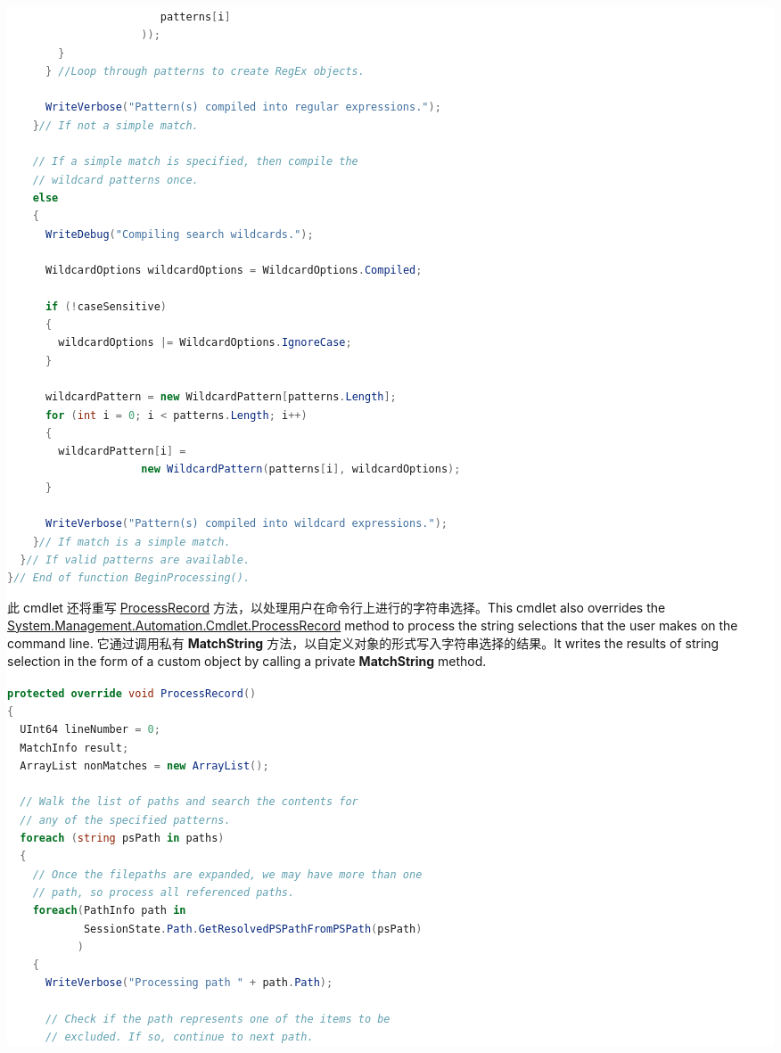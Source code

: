 ```csharp
                        patterns[i]
                     ));
        }
      } //Loop through patterns to create RegEx objects.

      WriteVerbose("Pattern(s) compiled into regular expressions.");
    }// If not a simple match.

    // If a simple match is specified, then compile the
    // wildcard patterns once.
    else
    {
      WriteDebug("Compiling search wildcards.");

      WildcardOptions wildcardOptions = WildcardOptions.Compiled;

      if (!caseSensitive)
      {
        wildcardOptions |= WildcardOptions.IgnoreCase;
      }

      wildcardPattern = new WildcardPattern[patterns.Length];
      for (int i = 0; i < patterns.Length; i++)
      {
        wildcardPattern[i] =
                     new WildcardPattern(patterns[i], wildcardOptions);
      }

      WriteVerbose("Pattern(s) compiled into wildcard expressions.");
    }// If match is a simple match.
  }// If valid patterns are available.
}// End of function BeginProcessing().
```

<span data-ttu-id="1de8b-172">此 cmdlet 还将重写 [ProcessRecord](/dotnet/api/System.Management.Automation.Cmdlet.ProcessRecord) 方法，以处理用户在命令行上进行的字符串选择。</span><span class="sxs-lookup"><span data-stu-id="1de8b-172">This cmdlet also overrides the [System.Management.Automation.Cmdlet.ProcessRecord](/dotnet/api/System.Management.Automation.Cmdlet.ProcessRecord) method to process the string selections that the user makes on the command line.</span></span> <span data-ttu-id="1de8b-173">它通过调用私有 **MatchString** 方法，以自定义对象的形式写入字符串选择的结果。</span><span class="sxs-lookup"><span data-stu-id="1de8b-173">It writes the results of string selection in the form of a custom object by calling a private **MatchString** method.</span></span>

```csharp
protected override void ProcessRecord()
{
  UInt64 lineNumber = 0;
  MatchInfo result;
  ArrayList nonMatches = new ArrayList();

  // Walk the list of paths and search the contents for
  // any of the specified patterns.
  foreach (string psPath in paths)
  {
    // Once the filepaths are expanded, we may have more than one
    // path, so process all referenced paths.
    foreach(PathInfo path in
            SessionState.Path.GetResolvedPSPathFromPSPath(psPath)
           )
    {
      WriteVerbose("Processing path " + path.Path);

      // Check if the path represents one of the items to be
      // excluded. If so, continue to next path.
```